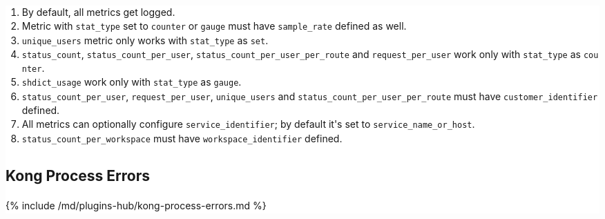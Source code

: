 1.  By default, all metrics get logged.
2.  Metric with `stat_type` set to `counter` or `gauge` must have `sample_rate` defined as well.
3.  `unique_users` metric only works with `stat_type` as `set`.
4.  `status_count`, `status_count_per_user`, `status_count_per_user_per_route` and `request_per_user` work only with `stat_type` as `counter`.
5.  `shdict_usage` work only with `stat_type` as `gauge`.
6.  `status_count_per_user`, `request_per_user`, `unique_users` and `status_count_per_user_per_route` must have `customer_identifier` defined.
7.  All metrics can optionally configure `service_identifier`; by default it's set to `service_name_or_host`.
8.  `status_count_per_workspace` must have `workspace_identifier` defined.


## Kong Process Errors

{% include /md/plugins-hub/kong-process-errors.md %}
